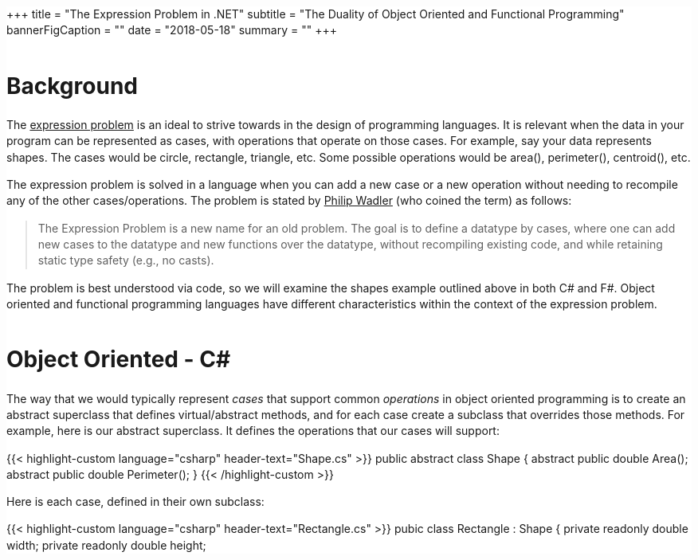+++
title = "The Expression Problem in .NET"
subtitle = "The Duality of Object Oriented and Functional Programming"
bannerFigCaption = ""
date = "2018-05-18"
summary = ""
+++

Background
==========

The [expression problem](https://en.wikipedia.org/wiki/Expression_problem) is an ideal to strive towards in the design of programming languages. It is relevant when the data in your program can be represented as cases, with operations that operate on those cases. For example, say your data represents shapes. The cases would be circle, rectangle, triangle, etc. Some possible operations would be area(), perimeter(), centroid(), etc.

The expression problem is solved in a language when you can add a new case or a new operation without needing to recompile any of the other cases/operations. The problem is stated by [Philip Wadler](http://homepages.inf.ed.ac.uk/wadler/papers/expression/expression.txt) (who coined the term) as follows:

> The Expression Problem is a new name for an old problem.  The goal is
to define a datatype by cases, where one can add new cases to the
datatype and new functions over the datatype, without recompiling
existing code, and while retaining static type safety (e.g., no
casts).

The problem is best understood via code, so we will examine the shapes example outlined above in both C# and F#. Object oriented and functional programming languages have different characteristics within the context of the expression problem.

Object Oriented - C#
====================

The way that we would typically represent *cases* that support common *operations* in object oriented programming is to create an abstract superclass that defines virtual/abstract methods, and for each case create a subclass that overrides those methods. For example, here is our abstract superclass. It defines the operations that our cases will support:

{{< highlight-custom language="csharp" header-text="Shape.cs" >}}
public abstract class Shape
{
	abstract public double Area();
	abstract public double Perimeter();
}
{{< /highlight-custom >}}

Here is each case, defined in their own subclass:

{{< highlight-custom language="csharp" header-text="Rectangle.cs" >}}
pubic class Rectangle : Shape
{
	private readonly double width;
	private readonly double height;
	
